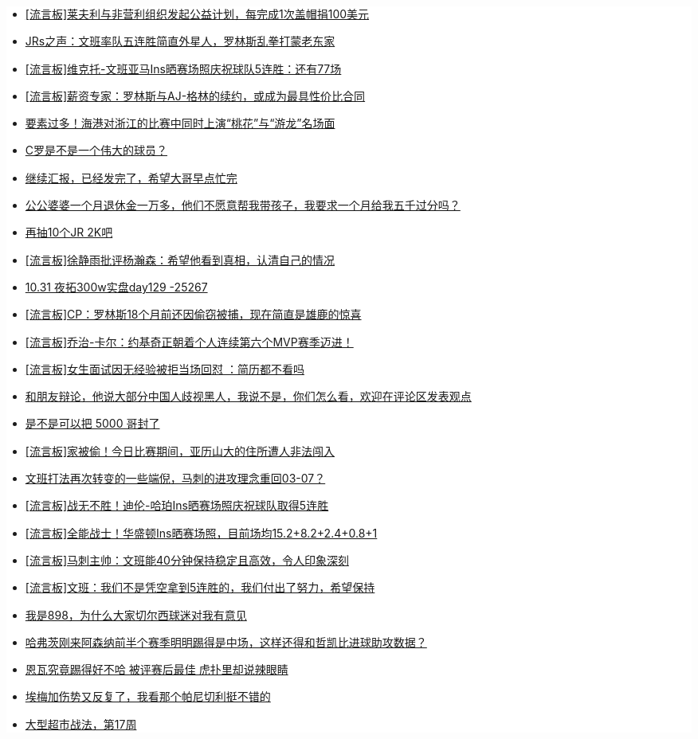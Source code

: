 + [[流言板]莱夫利与非营利组织发起公益计划，每完成1次盖帽捐100美元](https://bbs.hupu.com/635474898.html)

+ [JRs之声：文班率队五连胜简直外星人，罗林斯乱拳打蒙老东家](https://bbs.hupu.com/635475702.html)

+ [[流言板]维克托-文班亚马Ins晒赛场照庆祝球队5连胜：还有77场](https://bbs.hupu.com/635475942.html)

+ [[流言板]薪资专家：罗林斯与AJ-格林的续约，或成为最具性价比合同](https://bbs.hupu.com/635475561.html)

+ [要素过多！海港对浙江的比赛中同时上演“桃花”与“游龙”名场面](https://bbs.hupu.com/635479275.html)

+ [C罗是不是一个伟大的球员？](https://bbs.hupu.com/635473786.html)

+ [继续汇报，已经发完了，希望大哥早点忙完](https://bbs.hupu.com/635477988.html)

+ [公公婆婆一个月退休金一万多，他们不愿意帮我带孩子，我要求一个月给我五千过分吗？ ​​​](https://bbs.hupu.com/635477875.html)

+ [再抽10个JR 2K吧](https://bbs.hupu.com/635477405.html)

+ [[流言板]徐静雨批评杨瀚森：希望他看到真相，认清自己的情况](https://bbs.hupu.com/635476189.html)

+ [10.31 夜拓300w实盘day129 -25267](https://bbs.hupu.com/635478460.html)

+ [[流言板]CP：罗林斯18个月前还因偷窃被捕，现在简直是雄鹿的惊喜](https://bbs.hupu.com/635481420.html)

+ [[流言板]乔治-卡尔：约基奇正朝着个人连续第六个MVP赛季迈进！](https://bbs.hupu.com/635477478.html)

+ [[流言板]女生面试因无经验被拒当场回怼 ：简历都不看吗](https://bbs.hupu.com/635475963.html)

+ [和朋友辩论，他说大部分中国人歧视黑人，我说不是，你们怎么看，欢迎在评论区发表观点](https://bbs.hupu.com/635476985.html)

+ [是不是可以把 5000  哥封了](https://bbs.hupu.com/635478685.html)

+ [[流言板]家被偷！今日比赛期间，亚历山大的住所遭人非法闯入](https://bbs.hupu.com/635481994.html)

+ [文班打法再次转变的一些端倪，马刺的进攻理念重回03-07？](https://bbs.hupu.com/635479760.html)

+ [[流言板]战无不胜！迪伦-哈珀Ins晒赛场照庆祝球队取得5连胜](https://bbs.hupu.com/635476003.html)

+ [[流言板]全能战士！华盛顿Ins晒赛场照，目前场均15.2+8.2+2.4+0.8+1](https://bbs.hupu.com/635478913.html)

+ [[流言板]马刺主帅：文班能40分钟保持稳定且高效，令人印象深刻](https://bbs.hupu.com/635477897.html)

+ [[流言板]文班：我们不是凭空拿到5连胜的，我们付出了努力，希望保持](https://bbs.hupu.com/635477778.html)

+ [我是898，为什么大家切尔西球迷对我有意见](https://bbs.hupu.com/635473054.html)

+ [哈弗茨刚来阿森纳前半个赛季明明踢得是中场，这样还得和哲凯比进球助攻数据？](https://bbs.hupu.com/635474636.html)

+ [恩瓦究竟踢得好不哈 被评赛后最佳 虎扑里却说辣眼睛](https://bbs.hupu.com/635469489.html)

+ [埃梅加伤势又反复了，我看那个帕尼切利挺不错的](https://bbs.hupu.com/635470154.html)

+ [大型超市战法，第17周](https://bbs.hupu.com/635477255.html)

